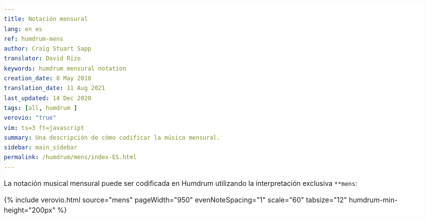 ```yaml
---
title: Notación mensural
lang: en es
ref: humdrum-mens
author: Craig Stuart Sapp
translator: David Rizo
keywords: humdrum mensural notation
creation_date: 8 May 2018
translation_date: 11 Aug 2021
last_updated: 14 Dec 2020
tags: [all, humdrum ]
verovio: "true"
vim: ts=3 ft=javascript
summary: Una descripción de cómo codificar la música mensural.
sidebar: main_sidebar
permalink: /humdrum/mens/index-ES.html
---
```


La notación musical mensural puede ser codificada en Humdrum utilizando la interpretación exclusiva `**mens`:

{% include verovio.html
	source="mens"
	pageWidth="950"
	evenNoteSpacing="1"
	scale="60"
	tabsize="12"
	humdrum-min-height="200px"
%}
<script type="application/json" id="mens">
**mens
*I"Contra
*clefC4
*k[]
*M2/1
*met(C|)
=1-
sp:D
siF
miE
miD
Mp:F
miG
=3-
MiA
MiB-
MiA
sid
mic
miB
sid
=5-
Mir
sic
miB
miA
=6-
Mp:c
mid
sie
=7-
sie